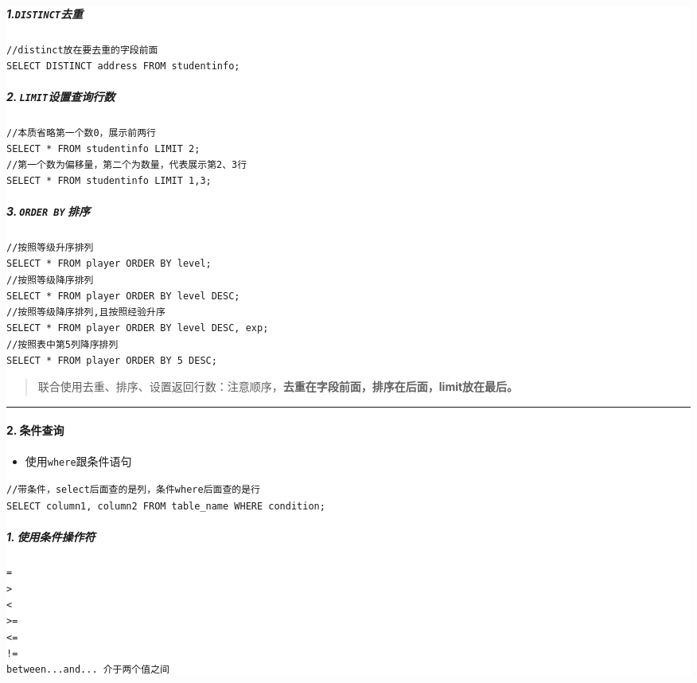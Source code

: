 

##### 1.`DISTINCT`去重

```mysql
//distinct放在要去重的字段前面
SELECT DISTINCT address FROM studentinfo;	
```



##### 2. `LIMIT`设置查询行数

```mysql
//本质省略第一个数0，展示前两行
SELECT * FROM studentinfo LIMIT 2; 	
//第一个数为偏移量，第二个为数量，代表展示第2、3行
SELECT * FROM studentinfo LIMIT 1,3; 		
```



##### 3. `ORDER BY` 排序

```mysql
//按照等级升序排列
SELECT * FROM player ORDER BY level;
//按照等级降序排列
SELECT * FROM player ORDER BY level DESC;
//按照等级降序排列,且按照经验升序
SELECT * FROM player ORDER BY level DESC, exp;
//按照表中第5列降序排列
SELECT * FROM player ORDER BY 5 DESC;
```

> 联合使用去重、排序、设置返回行数：注意顺序，**去重在字段前面，排序在后面，limit放在最后。**



---



#### 2. 条件查询

- 使用`where`跟条件语句

```mysql
//带条件，select后面查的是列，条件where后面查的是行
SELECT column1, column2 FROM table_name WHERE condition;
```



##### 1. 使用条件操作符

```
=
>
<
>=
<=
!=
between...and... 介于两个值之间
```
